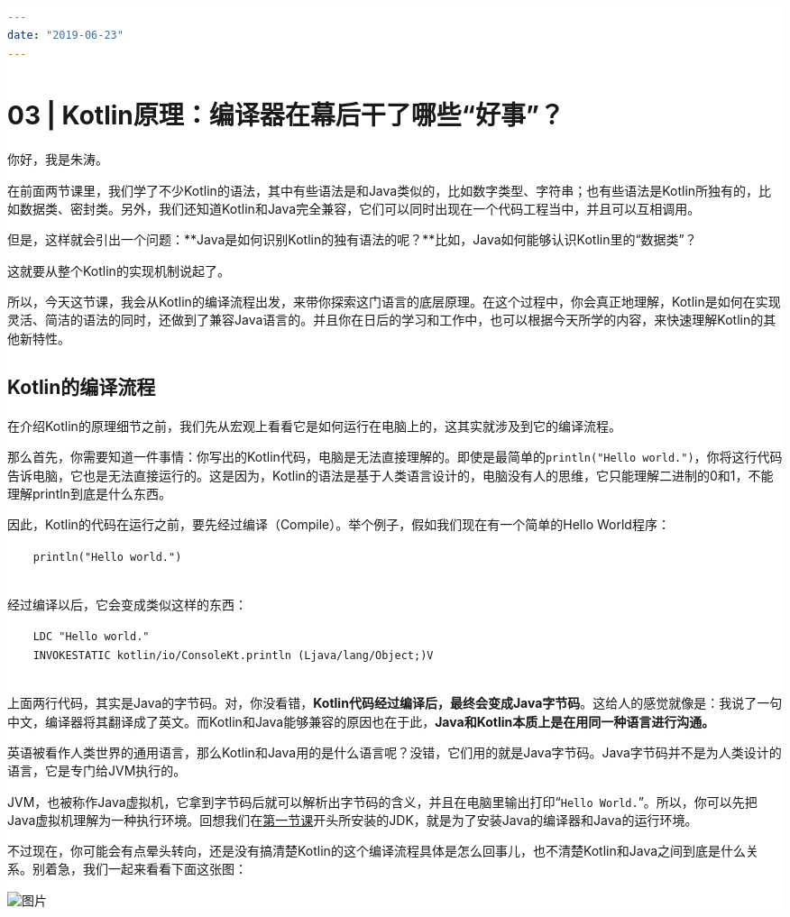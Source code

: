 ```yaml
---
date: "2019-06-23"
---  
```

      
# 03 | Kotlin原理：编译器在幕后干了哪些“好事”？
你好，我是朱涛。

在前面两节课里，我们学了不少Kotlin的语法，其中有些语法是和Java类似的，比如数字类型、字符串；也有些语法是Kotlin所独有的，比如数据类、密封类。另外，我们还知道Kotlin和Java完全兼容，它们可以同时出现在一个代码工程当中，并且可以互相调用。

但是，这样就会引出一个问题：**Java是如何识别Kotlin的独有语法的呢？**比如，Java如何能够认识Kotlin里的“数据类”？

这就要从整个Kotlin的实现机制说起了。

所以，今天这节课，我会从Kotlin的编译流程出发，来带你探索这门语言的底层原理。在这个过程中，你会真正地理解，Kotlin是如何在实现灵活、简洁的语法的同时，还做到了兼容Java语言的。并且你在日后的学习和工作中，也可以根据今天所学的内容，来快速理解Kotlin的其他新特性。

## Kotlin的编译流程

在介绍Kotlin的原理细节之前，我们先从宏观上看看它是如何运行在电脑上的，这其实就涉及到它的编译流程。

那么首先，你需要知道一件事情：你写出的Kotlin代码，电脑是无法直接理解的。即使是最简单的`println("Hello world.")`，你将这行代码告诉电脑，它也是无法直接运行的。这是因为，Kotlin的语法是基于人类语言设计的，电脑没有人的思维，它只能理解二进制的0和1，不能理解println到底是什么东西。



因此，Kotlin的代码在运行之前，要先经过编译（Compile）。举个例子，假如我们现在有一个简单的Hello World程序：

```
    println("Hello world.")
    

```

经过编译以后，它会变成类似这样的东西：

```
    LDC "Hello world."
    INVOKESTATIC kotlin/io/ConsoleKt.println (Ljava/lang/Object;)V
    

```

上面两行代码，其实是Java的字节码。对，你没看错，**Kotlin代码经过编译后，最终会变成Java字节码**。这给人的感觉就像是：我说了一句中文，编译器将其翻译成了英文。而Kotlin和Java能够兼容的原因也在于此，**Java和Kotlin本质上是在用同一种语言进行沟通。**

英语被看作人类世界的通用语言，那么Kotlin和Java用的是什么语言呢？没错，它们用的就是Java字节码。Java字节码并不是为人类设计的语言，它是专门给JVM执行的。

JVM，也被称作Java虚拟机，它拿到字节码后就可以解析出字节码的含义，并且在电脑里输出打印“`Hello World.`”。所以，你可以先把Java虚拟机理解为一种执行环境。回想我们在[第一节课](https://time.geekbang.org/column/article/472154)开头所安装的JDK，就是为了安装Java的编译器和Java的运行环境。

不过现在，你可能会有点晕头转向，还是没有搞清楚Kotlin的这个编译流程具体是怎么回事儿，也不清楚Kotlin和Java之间到底是什么关系。别着急，我们一起来看看下面这张图：

![图片](/images/朱涛kotlin编程第一课/02.基础篇/resourceimaged60fd67630808ee59a642b93d955ae8fa60f.jpg)
